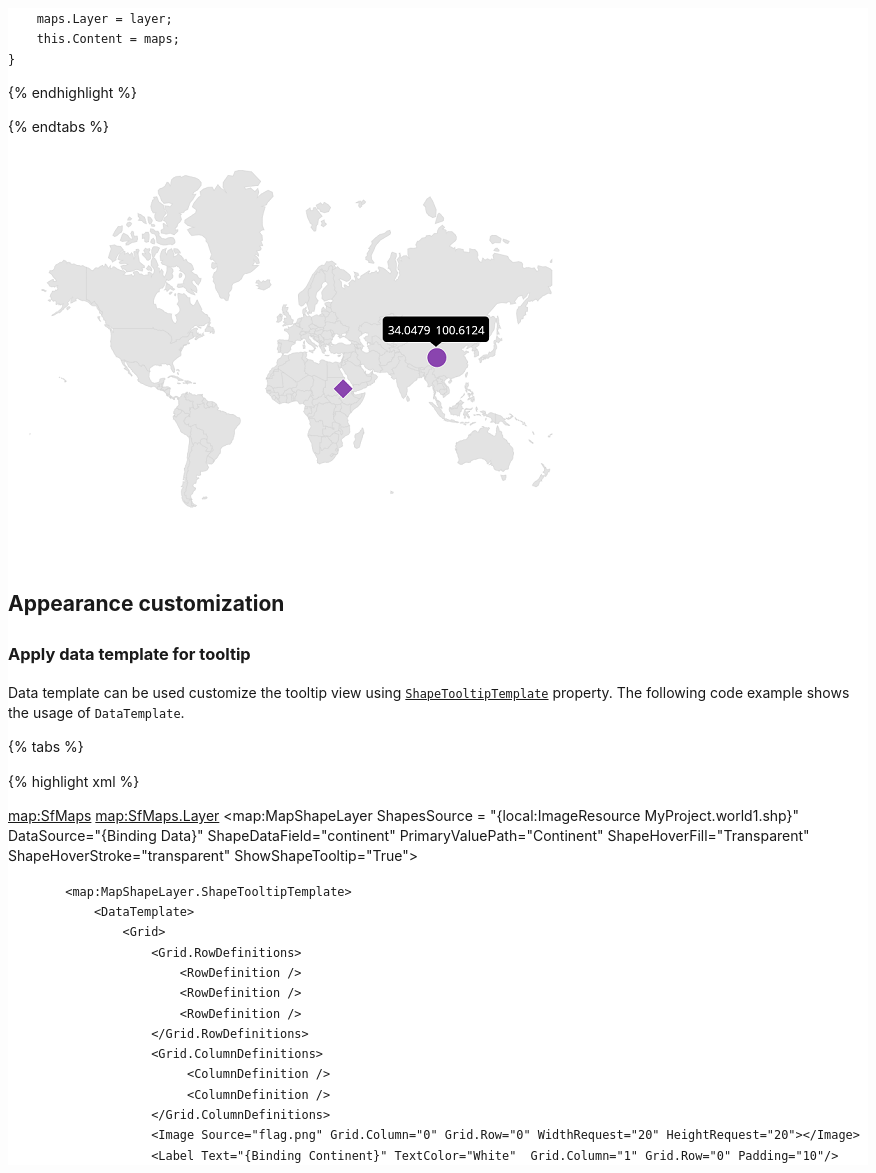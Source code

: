         maps.Layer = layer;
        this.Content = maps;
    }

{% endhighlight %}

{% endtabs %}

![Maps marker tooltip](images/tooltip/marker_tooltip.png)

## Appearance customization

### Apply data template for tooltip

Data template can be used customize the tooltip view using [`ShapeTooltipTemplate`](https://help.syncfusion.com/cr/maui/Syncfusion.Maui.Maps.MapShapeLayer.html#Syncfusion_Maui_Maps_MapShapeLayer_ShapeTooltipTemplate) property. The following code example shows the usage of `DataTemplate`.

{% tabs %}

{% highlight xml %}

<map:SfMaps>
    <map:SfMaps.Layer>
       <map:MapShapeLayer ShapesSource = "{local:ImageResource MyProject.world1.shp}"
						  DataSource="{Binding Data}"
						  ShapeDataField="continent"
						  PrimaryValuePath="Continent"
						  ShapeHoverFill="Transparent"
						  ShapeHoverStroke="transparent"
						  ShowShapeTooltip="True">
						  
            <map:MapShapeLayer.ShapeTooltipTemplate>
                <DataTemplate>
                    <Grid>
                        <Grid.RowDefinitions>
                            <RowDefinition />
                            <RowDefinition />
                            <RowDefinition />
                        </Grid.RowDefinitions>
                        <Grid.ColumnDefinitions>
                             <ColumnDefinition />
                             <ColumnDefinition />
                        </Grid.ColumnDefinitions>
                        <Image Source="flag.png" Grid.Column="0" Grid.Row="0" WidthRequest="20" HeightRequest="20"></Image>
                        <Label Text="{Binding Continent}" TextColor="White"  Grid.Column="1" Grid.Row="0" Padding="10"/>
